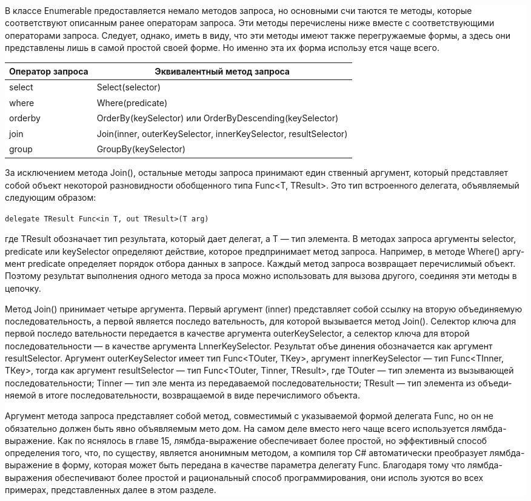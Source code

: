 В классе Enumerable предоставляется немало методов запроса, но основными счи­
таются те методы, которые соответствуют описанным ранее операторам запроса. Эти
методы перечислены ниже вместе с соответствующими операторами запроса. Следует,
однако, иметь в виду, что эти методы имеют также перегружаемые формы, а здесь они
представлены лишь в самой простой своей форме. Но именно эта их форма использу­
ется чаще всего.

| Оператор запроса | Эквивалентный метод запроса                                     |
|------------------|-----------------------------------------------------------------|
| select           | Select(selector)                                                |
| where            | Where(predicate)                                                |
| orderby          | OrderBy(keySelector) или OrderByDescending(keySelector)         |
| join             | Join(inner, outerKeySelector, innerKeySelector, resultSelector) |
| group            | GroupBy(keySelector)                                            |

За исключением метода Join(), остальные методы запроса принимают един­
ственный аргумент, который представляет собой объект некоторой разновидности
обобщенного типа Func<T, TResult>. Это тип встроенного делегата, объявляемый
следующим образом:
```
delegate TResult Func<in Т, out TResult>(T arg)
```
где TResult обозначает тип результата, который дает делегат, а Т — тип элемента.
В методах запроса аргументы selector, predicate или keySelector определяют
действие, которое предпринимает метод запроса. Например, в методе Where() аргу­
мент prediсаte определяет порядок отбора данных в запросе. Каждый метод запроса
возвращает перечислимый объект. Поэтому результат выполнения одного метода за­
проса можно использовать для вызова другого, соединяя эти методы в цепочку.

Метод Join() принимает четыре аргумента. Первый аргумент (inner) представляет
собой ссылку на вторую объединяемую последовательность, а первой является последо­
вательность, для которой вызывается метод Join(). Селектор ключа для первой последо­
вательности передается в качестве аргумента outerKeySelector, а селектор ключа для
второй последовательности — в качестве аргумента LnnerKeySelector. Результат объе­
динения обозначается как аргумент resultSelector. Аргумент outerKeySelector
имеет тип Func<TOuter, ТКеу>, аргумент innerKeySelector — тип Func<TInner,
ТКеу>, тогда как аргумент resultSelector — тип Func<TOuter, Tinner, TResult>,
где TOuter — тип элемента из вызывающей последовательности; Tinner — тип эле­
мента из передаваемой последовательности; TResult — тип элемента из объеди­
няемой в итоге последовательности, возвращаемой в виде перечислимого объекта.

Аргумент метода запроса представляет собой метод, совместимый с указываемой
формой делегата Func, но он не обязательно должен быть явно объявляемым мето­
дом. На самом деле вместо него чаще всего используется лямбда-выражение. Как по­
яснялось в главе 15, лямбда-выражение обеспечивает более простой, но эффективный
способ определения того, что, по существу, является анонимным методом, а компиля­
тор C# автоматически преобразует лямбда-выражение в форму, которая может быть
передана в качестве параметра делегату Func. Благодаря тому что лямбда-выражения
обеспечивают более простой и рациональный способ программирования, они исполь­
зуются во всех примерах, представленных далее в этом разделе.
